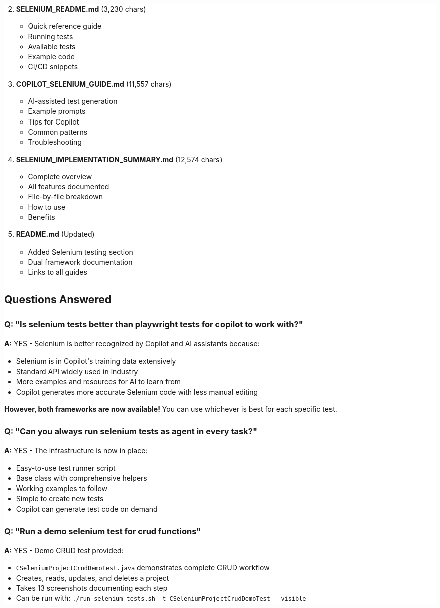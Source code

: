 2. **SELENIUM_README.md** (3,230 chars)
   - Quick reference guide
   - Running tests
   - Available tests
   - Example code
   - CI/CD snippets

3. **COPILOT_SELENIUM_GUIDE.md** (11,557 chars)
   - AI-assisted test generation
   - Example prompts
   - Tips for Copilot
   - Common patterns
   - Troubleshooting

4. **SELENIUM_IMPLEMENTATION_SUMMARY.md** (12,574 chars)
   - Complete overview
   - All features documented
   - File-by-file breakdown
   - How to use
   - Benefits

5. **README.md** (Updated)
   - Added Selenium testing section
   - Dual framework documentation
   - Links to all guides

## Questions Answered

### Q: "Is selenium tests better than playwright tests for copilot to work with?"
**A:** YES - Selenium is better recognized by Copilot and AI assistants because:
- Selenium is in Copilot's training data extensively
- Standard API widely used in industry
- More examples and resources for AI to learn from
- Copilot generates more accurate Selenium code with less manual editing

**However, both frameworks are now available!** You can use whichever is best for each specific test.

### Q: "Can you always run selenium tests as agent in every task?"
**A:** YES - The infrastructure is now in place:
- Easy-to-use test runner script
- Base class with comprehensive helpers
- Working examples to follow
- Simple to create new tests
- Copilot can generate test code on demand

### Q: "Run a demo selenium test for crud functions"
**A:** YES - Demo CRUD test provided:
- `CSeleniumProjectCrudDemoTest.java` demonstrates complete CRUD workflow
- Creates, reads, updates, and deletes a project
- Takes 13 screenshots documenting each step
- Can be run with: `./run-selenium-tests.sh -t CSeleniumProjectCrudDemoTest --visible`
